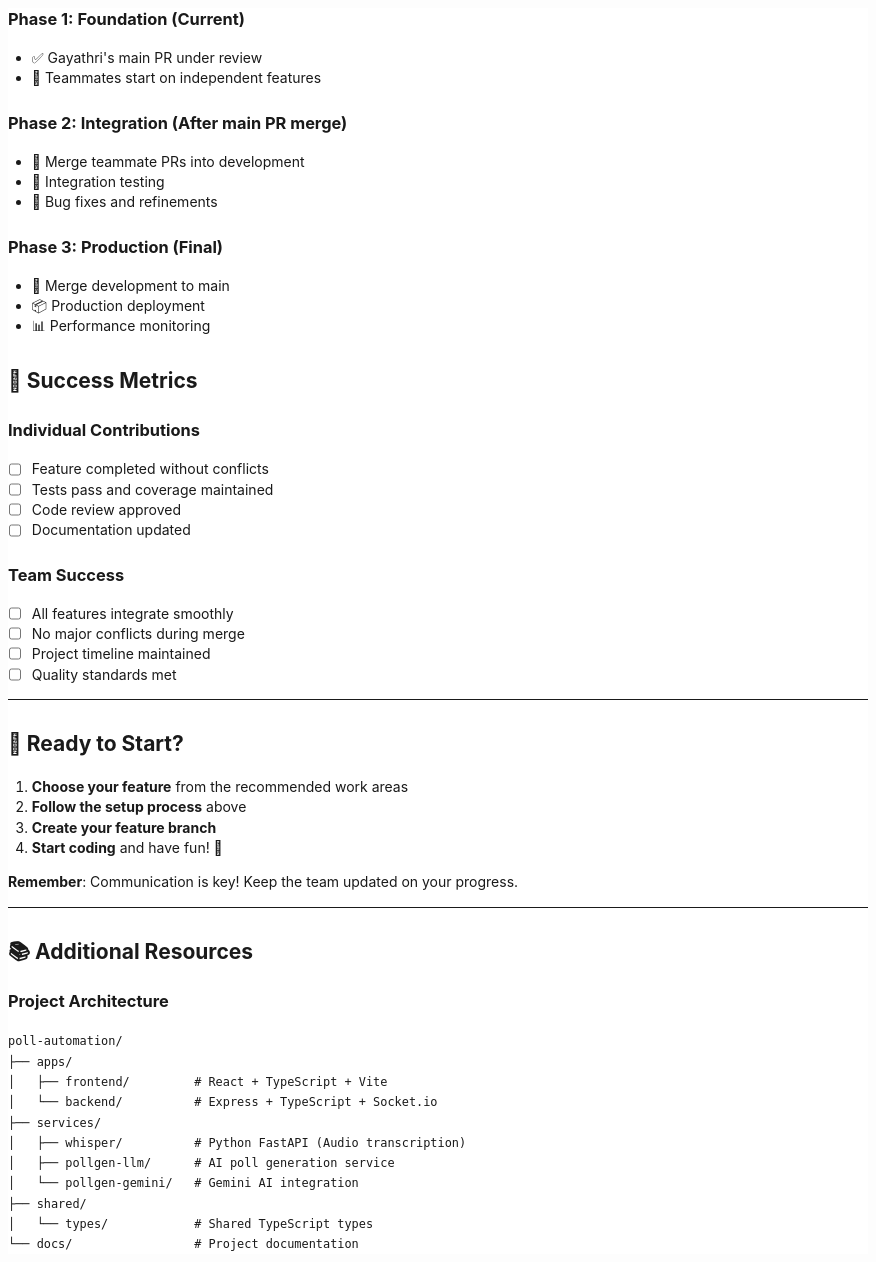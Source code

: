 ### Phase 1: Foundation (Current)
- ✅ Gayathri's main PR under review
- 🔄 Teammates start on independent features

### Phase 2: Integration (After main PR merge)
- 🎯 Merge teammate PRs into development
- 🧪 Integration testing
- 🐛 Bug fixes and refinements

### Phase 3: Production (Final)
- 🚀 Merge development to main
- 📦 Production deployment
- 📊 Performance monitoring

## 🎉 Success Metrics

### Individual Contributions
- [ ] Feature completed without conflicts
- [ ] Tests pass and coverage maintained
- [ ] Code review approved
- [ ] Documentation updated

### Team Success
- [ ] All features integrate smoothly
- [ ] No major conflicts during merge
- [ ] Project timeline maintained
- [ ] Quality standards met

---

## 🚀 Ready to Start?

1. **Choose your feature** from the recommended work areas
2. **Follow the setup process** above
3. **Create your feature branch**
4. **Start coding** and have fun! 🎉

**Remember**: Communication is key! Keep the team updated on your progress.

---

## 📚 Additional Resources

### Project Architecture
```
poll-automation/
├── apps/
│   ├── frontend/         # React + TypeScript + Vite
│   └── backend/          # Express + TypeScript + Socket.io
├── services/
│   ├── whisper/          # Python FastAPI (Audio transcription)
│   ├── pollgen-llm/      # AI poll generation service
│   └── pollgen-gemini/   # Gemini AI integration
├── shared/
│   └── types/            # Shared TypeScript types
└── docs/                 # Project documentation
```
